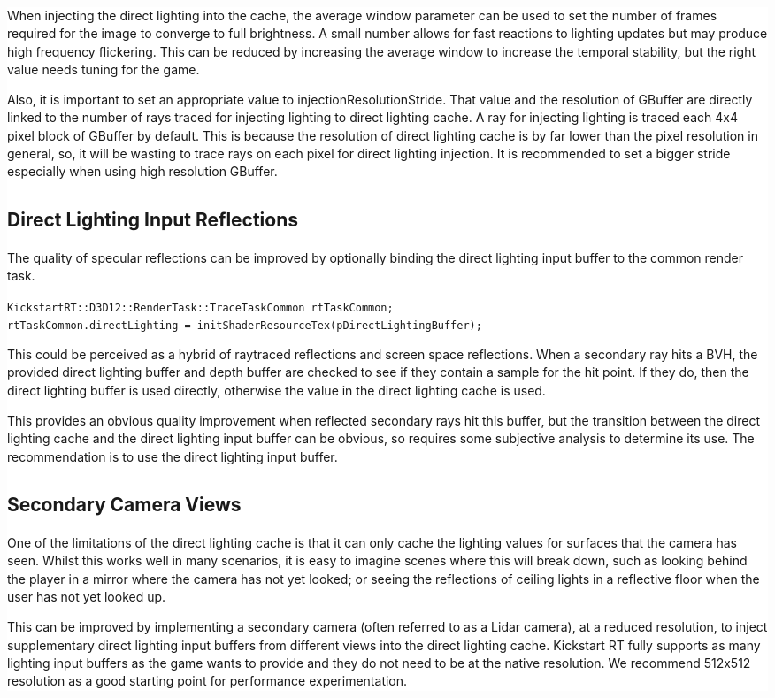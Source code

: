 When injecting the direct lighting into the cache, the average window
parameter can be used to set the number of frames required for the image
to converge to full brightness. A small number allows for fast reactions
to lighting updates but may produce high frequency flickering. This can
be reduced by increasing the average window to increase the temporal
stability, but the right value needs tuning for the game.

Also, it is important to set an appropriate value to injectionResolutionStride. 
That value and the resolution of GBuffer are directly linked to the number of rays traced for injecting lighting to direct lighting cache.
A ray for injecting lighting is traced each 4x4 pixel block of GBuffer by default. This is because the resolution of direct lighting cache is by far lower than the pixel resolution in general, so, it will be wasting to trace rays on each pixel for direct lighting injection.
It is recommended to set a bigger stride especially when using high resolution GBuffer.

## Direct Lighting Input Reflections

The quality of specular reflections can be improved by optionally
binding the direct lighting input buffer to the common render task.

```
KickstartRT::D3D12::RenderTask::TraceTaskCommon rtTaskCommon;
rtTaskCommon.directLighting = initShaderResourceTex(pDirectLightingBuffer);
```

This could be perceived as a hybrid of raytraced reflections and screen
space reflections. When a secondary ray hits a BVH, the provided direct
lighting buffer and depth buffer are checked to see if they contain a
sample for the hit point. If they do, then the direct lighting buffer is
used directly, otherwise the value in the direct lighting cache is used.

This provides an obvious quality improvement when reflected secondary
rays hit this buffer, but the transition between the direct lighting
cache and the direct lighting input buffer can be obvious, so requires
some subjective analysis to determine its use. The recommendation is to
use the direct lighting input buffer.

## Secondary Camera Views

One of the limitations of the direct lighting cache is that it can only
cache the lighting values for surfaces that the camera has seen. Whilst
this works well in many scenarios, it is easy to imagine scenes where
this will break down, such as looking behind the player in a mirror
where the camera has not yet looked; or seeing the reflections of
ceiling lights in a reflective floor when the user has not yet looked
up.

This can be improved by implementing a secondary camera (often referred
to as a Lidar camera), at a reduced resolution, to inject supplementary
direct lighting input buffers from different views into the direct
lighting cache. Kickstart RT fully supports as many lighting input
buffers as the game wants to provide and they do not need to be at the
native resolution. We recommend 512x512 resolution as a good starting
point for performance experimentation.
